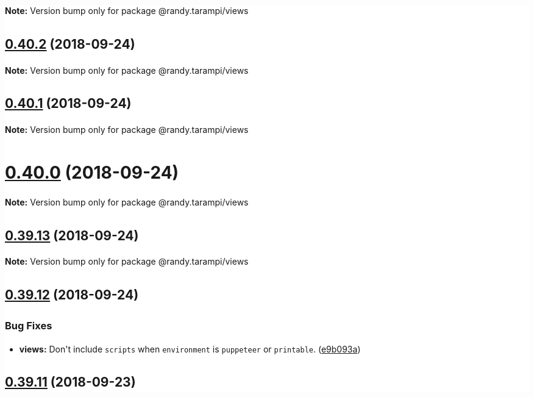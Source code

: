 **Note:** Version bump only for package @randy.tarampi/views





<a name="0.40.2"></a>
## [0.40.2](https://github.com/randytarampi/me/compare/v0.40.1...v0.40.2) (2018-09-24)

**Note:** Version bump only for package @randy.tarampi/views





<a name="0.40.1"></a>
## [0.40.1](https://github.com/randytarampi/me/compare/v0.40.0...v0.40.1) (2018-09-24)

**Note:** Version bump only for package @randy.tarampi/views





<a name="0.40.0"></a>
# [0.40.0](https://github.com/randytarampi/me/compare/v0.39.13...v0.40.0) (2018-09-24)

**Note:** Version bump only for package @randy.tarampi/views





<a name="0.39.13"></a>
## [0.39.13](https://github.com/randytarampi/me/compare/v0.39.12...v0.39.13) (2018-09-24)

**Note:** Version bump only for package @randy.tarampi/views





<a name="0.39.12"></a>
## [0.39.12](https://github.com/randytarampi/me/compare/v0.39.11...v0.39.12) (2018-09-24)


### Bug Fixes

* **views:** Don't include `scripts` when `environment` is `puppeteer` or `printable`. ([e9b093a](https://github.com/randytarampi/me/commit/e9b093a))





<a name="0.39.11"></a>
## [0.39.11](https://github.com/randytarampi/me/compare/v0.39.10...v0.39.11) (2018-09-23)
